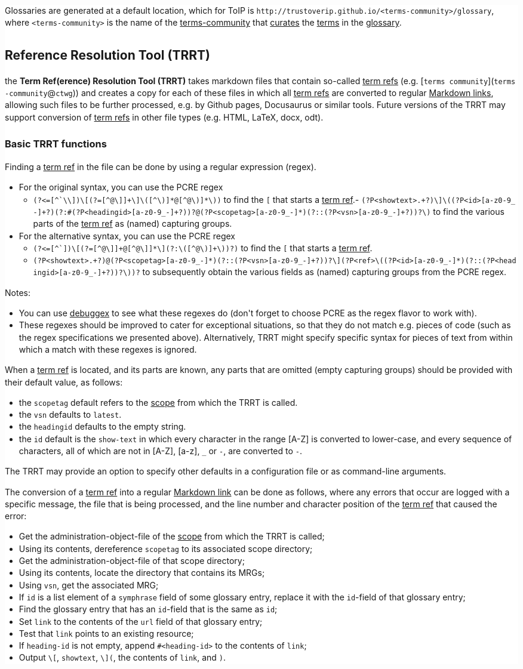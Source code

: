 Glossaries are generated at a default location, which for ToIP is `http://trustoverip.github.io/<terms-community>/glossary`, where `<terms-community>` is the name of the [terms-community](@ctwg) that [curates](curate) the [terms](term@ctwg) in the [glossary](@ctwg).

## Reference Resolution Tool (TRRT)

the **Term Ref(erence) Resolution Tool (TRRT)** takes markdown files that contain so-called [term refs](term-ref@ctwg) (e.g. \[`terms community`\](`terms-community`@`ctwg`)) and creates a copy for each of these files in which all [term refs](term-ref@ctwg) are converted to regular [Markdown links](https://www.markdownguide.org/basic-syntax/#links), allowing such files to be further processed, e.g. by Github pages, Docusaurus or similar tools. Future versions of the TRRT may support conversion of [term refs](term-ref@ctwg) in other file types (e.g. HTML, LaTeX, docx, odt).

### Basic TRRT functions

Finding a [term ref](@ctwg) in the file can be done by using a regular expression (regex).
- For the original syntax, you can use the PCRE regex
  - ``(?<=[^`\\])\[(?=[^@\]]+\]\([^\)]*@[^@\)]*\))`` to find the `[` that starts a [term ref](@ctwg).- ``(?P<showtext>.+?)\]\((?P<id>[a-z0-9_-]+?)(?:#(?P<headingid>[a-z0-9_-]+?))?@(?P<scopetag>[a-z0-9_-]*)(?::(?P<vsn>[a-z0-9_-]+?))?\)`` to find the various parts of the [term ref](@ctwg) as (named) capturing groups.
- For the alternative syntax, you can use the PCRE regex
  - ``(?<=[^`])\[(?=[^@\]]+@[^@\]]*\](?:\([^@\)]+\))?)`` to find the `[` that starts a [term ref](@ctwg).
  - ``(?P<showtext>.+?)@(?P<scopetag>[a-z0-9_-]*)(?::(?P<vsn>[a-z0-9_-]+?))?\](?P<ref>\((?P<id>[a-z0-9_-]*)(?::(?P<headingid>[a-z0-9_-]+?))?\))?`` to subsequently obtain the various fields as (named) capturing groups from the PCRE regex.

Notes:
- You can use [debuggex](https://www.debuggex.com/) to see what these regexes do (don't forget to choose PCRE as the regex flavor to work with).
- These regexes should be improved to cater for exceptional situations, so that they do not match e.g. pieces of code (such as the regex specifications we presented above). Alternatively, TRRT might specify specific syntax for pieces of text from within which a match with these regexes is ignored.

When a [term ref](term-ref@ctwg) is located, and its parts are known, any parts that are omitted (empty capturing groups) should be provided with their default value, as follows:
- the `scopetag` default refers to the [scope](@ctwg) from which the TRRT is called.
- the `vsn` defaults to `latest`.
- the `headingid` defaults to the empty string.
- the `id` default is the `show-text` in which every character in the range [A-Z] is converted to lower-case, and every sequence of characters, all of which are not in [A-Z], [a-z], `_` or `-`, are converted to `-`.

The TRRT may provide an option to specify other defaults in a configuration file or as  command-line arguments.

The conversion of a [term ref](term-ref@ctwg) into a regular [Markdown link](https://www.markdownguide.org/basic-syntax/#links) can be done as follows, where any errors that occur are logged with a specific message, the file that is being processed, and the line number and character position of the [term ref](@ctwg) that caused the error:
- Get the administration-object-file of the [scope](@ctwg) from which the TRRT is called;
- Using its contents, dereference `scopetag` to its associated scope directory;
- Get the administration-object-file of that scope directory;
- Using its contents, locate the directory that contains its MRGs;
- Using `vsn`, get the associated MRG;
- If `id` is a list element of a `symphrase` field of some glossary entry, replace it with the `id`-field of that glossary entry;
- Find the glossary entry that has an `id`-field that is the same as `id`;
- Set `link` to the contents of the `url` field of that glossary entry;
- Test that `link` points to an existing resource;
- If `heading-id` is not empty, append `#<heading-id>` to the contents of `link`;
- Output `\[`, `showtext`, `\](`, the contents of `link`, and `)`.


[^1]: We want to enable authors to use [term refs](id@ctwg) pervasively, which means it must be easy to use, and mistakes should be (relatively) hard to make, yet easy to detect, identify, and correct. [Markdown links](https://www.markdownguide.org/basic-syntax/#links) are of the form \[`show text`\](`ref-text`), where `show text` is the text that is rendered and emphasized so that a user knows it can be clicked, and `ref-text` is a (relative or absolute) URL, or a [heading ID](https://www.markdownguide.org/extended-syntax/#linking-to-heading-ids), that identifies the resource (e.g. web page, or place therin) that is being referenced.
[^3]: Future versions of TRRT are expected to be able to recognize specific `show text`s, e.g. as plural forms (for nouns), or conjugate forms (for verbs) for a specific `id`, and use that `id` instead. This could e.g. be implemented as front matter of the resource document associated with `id`.
[^4]: This mapping may initially be empty (so no conversions take place). There SHOULD be a governance process that is run by the [terms community@ctwg] of the [scope@ctwg]